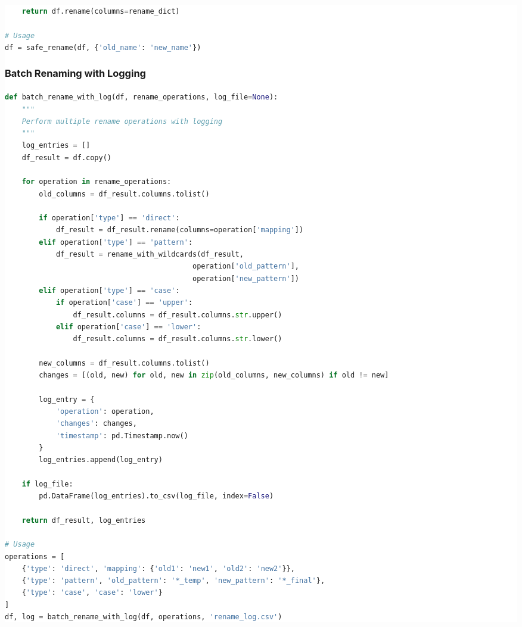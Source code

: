 ```python
    return df.rename(columns=rename_dict)

# Usage
df = safe_rename(df, {'old_name': 'new_name'})
```

### Batch Renaming with Logging
```python
def batch_rename_with_log(df, rename_operations, log_file=None):
    """
    Perform multiple rename operations with logging
    """
    log_entries = []
    df_result = df.copy()
    
    for operation in rename_operations:
        old_columns = df_result.columns.tolist()
        
        if operation['type'] == 'direct':
            df_result = df_result.rename(columns=operation['mapping'])
        elif operation['type'] == 'pattern':
            df_result = rename_with_wildcards(df_result, 
                                            operation['old_pattern'], 
                                            operation['new_pattern'])
        elif operation['type'] == 'case':
            if operation['case'] == 'upper':
                df_result.columns = df_result.columns.str.upper()
            elif operation['case'] == 'lower':
                df_result.columns = df_result.columns.str.lower()
        
        new_columns = df_result.columns.tolist()
        changes = [(old, new) for old, new in zip(old_columns, new_columns) if old != new]
        
        log_entry = {
            'operation': operation,
            'changes': changes,
            'timestamp': pd.Timestamp.now()
        }
        log_entries.append(log_entry)
    
    if log_file:
        pd.DataFrame(log_entries).to_csv(log_file, index=False)
    
    return df_result, log_entries

# Usage
operations = [
    {'type': 'direct', 'mapping': {'old1': 'new1', 'old2': 'new2'}},
    {'type': 'pattern', 'old_pattern': '*_temp', 'new_pattern': '*_final'},
    {'type': 'case', 'case': 'lower'}
]
df, log = batch_rename_with_log(df, operations, 'rename_log.csv')
```

